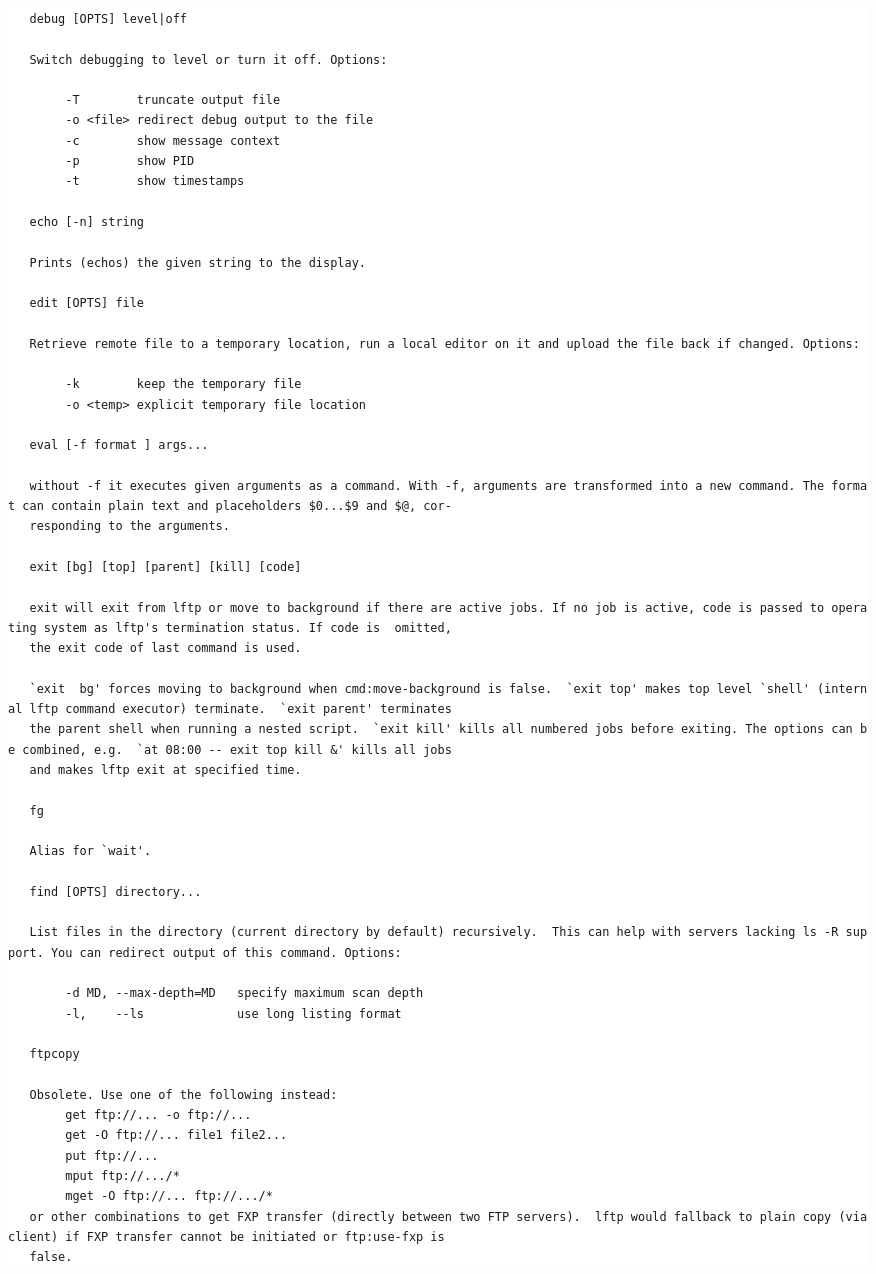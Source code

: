        debug [OPTS] level|off

       Switch debugging to level or turn it off. Options:

            -T        truncate output file
            -o <file> redirect debug output to the file
            -c        show message context
            -p        show PID
            -t        show timestamps

       echo [-n] string

       Prints (echos) the given string to the display.

       edit [OPTS] file

       Retrieve remote file to a temporary location, run a local editor on it and upload the file back if changed. Options:

            -k        keep the temporary file
            -o <temp> explicit temporary file location

       eval [-f format ] args...

       without -f it executes given arguments as a command. With -f, arguments are transformed into a new command. The format can contain plain text and placeholders $0...$9 and $@, cor‐
       responding to the arguments.

       exit [bg] [top] [parent] [kill] [code]

       exit will exit from lftp or move to background if there are active jobs. If no job is active, code is passed to operating system as lftp's termination status. If code is  omitted,
       the exit code of last command is used.

       `exit  bg' forces moving to background when cmd:move-background is false.  `exit top' makes top level `shell' (internal lftp command executor) terminate.  `exit parent' terminates
       the parent shell when running a nested script.  `exit kill' kills all numbered jobs before exiting. The options can be combined, e.g.  `at 08:00 -- exit top kill &' kills all jobs
       and makes lftp exit at specified time.

       fg

       Alias for `wait'.

       find [OPTS] directory...

       List files in the directory (current directory by default) recursively.  This can help with servers lacking ls -R support. You can redirect output of this command. Options:

            -d MD, --max-depth=MD   specify maximum scan depth
            -l,    --ls             use long listing format

       ftpcopy

       Obsolete. Use one of the following instead:
            get ftp://... -o ftp://...
            get -O ftp://... file1 file2...
            put ftp://...
            mput ftp://.../*
            mget -O ftp://... ftp://.../*
       or other combinations to get FXP transfer (directly between two FTP servers).  lftp would fallback to plain copy (via client) if FXP transfer cannot be initiated or ftp:use-fxp is
       false.
